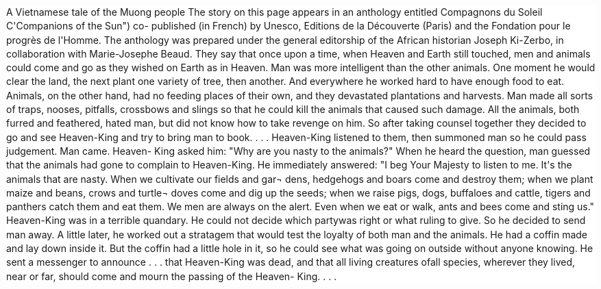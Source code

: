 A Vietnamese tale of the Muong people
The story on this
page appears in an
anthology entitled
Compagnons du
Soleil C'Companions
of the Sun") co-
published (in French)
by Unesco, Editions
de la Découverte
(Paris) and the
Fondation pour le
progrès de l'Homme.
The anthology was
prepared under the
general editorship of
the African historian
Joseph Ki-Zerbo, in
collaboration with
Marie-Josephe Beaud.
They say that once upon a time, when Heaven and
Earth still touched, men and animals could come
and go as they wished on Earth as in Heaven.
Man was more intelligent than the other animals.
One moment he would clear the land, the next plant
one variety of tree, then another. And everywhere he
worked hard to have enough food to eat. Animals,
on the other hand, had no feeding places of their
own, and they devastated plantations and harvests.
Man made all sorts of traps, nooses, pitfalls, crossbows
and slings so that he could kill the animals that caused
such damage.
All the animals, both furred and feathered, hated
man, but did not know how to take revenge on him.
So after taking counsel together they decided to go and
see Heaven-King and try to bring man to book. . . .
Heaven-King listened to them, then summoned man
so he could pass judgement. Man came. Heaven-
King asked him:
"Why are you nasty to the animals?"
When he heard the question, man guessed that the
animals had gone to complain to Heaven-King. He
immediately answered:
"I beg Your Majesty to listen to me. It's the animals
that are nasty. When we cultivate our fields and gar¬
dens, hedgehogs and boars come and destroy them;
when we plant maize and beans, crows and turtle¬
doves come and dig up the seeds; when we raise pigs,
dogs, buffaloes and cattle, tigers and panthers catch
them and eat them. We men are always on the alert.
Even when we eat or walk, ants and bees come and
sting us."
Heaven-King was in a terrible quandary. He could
not decide which partywas right or what ruling to give.
So he decided to send man away. A little later, he
worked out a stratagem that would test the loyalty of
both man and the animals. He had a coffin made and
lay down inside it. But the coffin had a little hole in it,
so he could see what was going on outside without
anyone knowing. He sent a messenger to announce
. . . that Heaven-King was dead, and that all living
creatures ofall species, wherever they lived, near or far,
should come and mourn the passing of the Heaven-
King. . . .